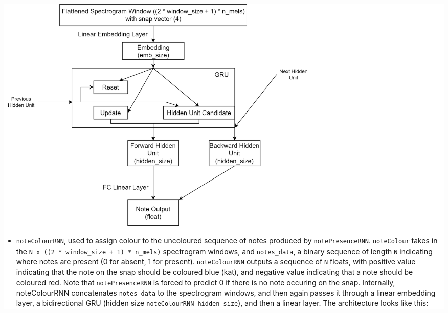   <img src="/images/notePresenceRNN.png" alt="notePresenceRNN Architecture" width="600"/>
</p>

- ```noteColourRNN```, used to assign colour to the uncoloured sequence of notes produced by ```notePresenceRNN```. ```noteColour``` takes in the ```N x ((2 * window_size + 1) * n_mels)``` spectrogram windows, and ```notes_data```, a binary sequence of length ```N``` indicating where notes are present (0 for absent, 1 for present). ```noteColourRNN``` outputs a sequence of ```N``` floats, with positive value indicating that the note on the snap should be coloured blue (kat), and negative value indicating that a note should be coloured red. Note that ```notePresenceRNN``` is forced to predict 0 if there is no note occuring on the snap. Internally, noteColourRNN concatenates ```notes_data``` to the spectrogram windows, and then again passes it through a linear embedding layer, a bidirectional GRU (hidden size ```noteColourRNN_hidden_size```), and then a linear layer. The architecture looks like this:

<p align="center">
